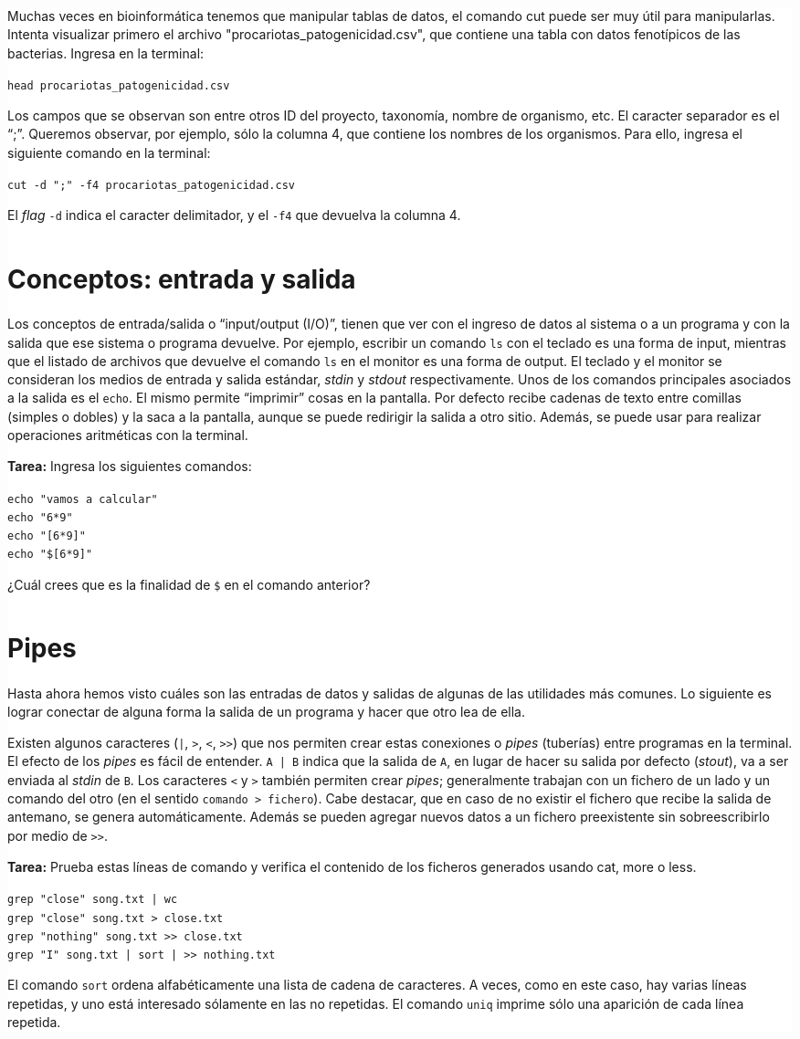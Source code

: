 Muchas veces en bioinformática tenemos que manipular tablas de datos, el comando <span>cut</span> puede ser muy útil para manipularlas. Intenta visualizar primero el archivo "procariotas\_patogenicidad.csv", que contiene una tabla con datos fenotípicos de las bacterias. Ingresa
en la terminal:  
```
head procariotas_patogenicidad.csv
```
Los campos que se observan son entre otros ID del proyecto, taxonomía, nombre de organismo, etc. El caracter separador es el “;”. Queremos observar, por ejemplo, sólo la columna 4, que contiene los nombres de los organismos. Para ello, ingresa el siguiente comando en la terminal:
```
cut -d ";" -f4 procariotas_patogenicidad.csv
```
El _flag_ `-d` indica el caracter delimitador, y el `-f4` que devuelva la columna 4.

# Conceptos: entrada y salida

Los conceptos de entrada/salida o “input/output (I/O)”, tienen que ver con el ingreso de datos al sistema o a un programa y con la salida que ese sistema o programa devuelve. Por ejemplo, escribir un comando `ls` con el teclado es una forma de input, mientras que el listado de archivos que devuelve el comando `ls` en el monitor es una forma de output. El teclado y el monitor se consideran los medios de entrada y salida estándar, _stdin_ y _stdout_ respectivamente. Unos de los comandos principales asociados a la salida es el `echo`. El mismo permite “imprimir” cosas en la pantalla. Por defecto recibe cadenas de texto entre comillas (simples o dobles) y la saca a la pantalla, aunque se puede redirigir la salida a otro sitio. Además, se puede usar para realizar operaciones aritméticas con la terminal.

**Tarea:**
Ingresa los siguientes comandos:
```
echo "vamos a calcular"
echo "6*9"
echo "[6*9]"
echo "$[6*9]"
```
¿Cuál crees que es la finalidad de `$` en el comando anterior?


# Pipes

Hasta ahora hemos visto cuáles son las entradas de datos y salidas de algunas de las utilidades más comunes. Lo siguiente es lograr conectar de alguna forma la salida de un programa y hacer que otro lea de ella.

Existen algunos caracteres (`|`, `>`, `<`, `>>`) que nos permiten crear estas conexiones o _pipes_ (tuberías) entre programas en la terminal. El efecto de los _pipes_ es fácil de entender. `A | B` indica que la salida de `A`, en lugar de hacer su salida por defecto (_stout_), va a ser enviada al _stdin_ de `B`. Los caracteres `<` y `>` también permiten crear _pipes_; generalmente trabajan con un fichero de un lado y un comando del otro (en el sentido `comando > fichero`). Cabe destacar, que en caso de no existir el fichero que recibe la salida de antemano, se genera automáticamente. Además se pueden agregar nuevos datos a un fichero preexistente sin sobreescribirlo por medio de `>>`.

**Tarea:**
Prueba estas líneas de comando y verifica el contenido de los ficheros generados usando cat, more o less.
```
grep "close" song.txt | wc
grep "close" song.txt > close.txt
grep "nothing" song.txt >> close.txt
grep "I" song.txt | sort | >> nothing.txt
```
El comando `sort` ordena alfabéticamente una lista de cadena de caracteres. A veces, como en este caso, hay varias líneas repetidas, y uno está interesado sólamente en las no repetidas. El comando `uniq` imprime sólo una aparición de cada línea repetida.
